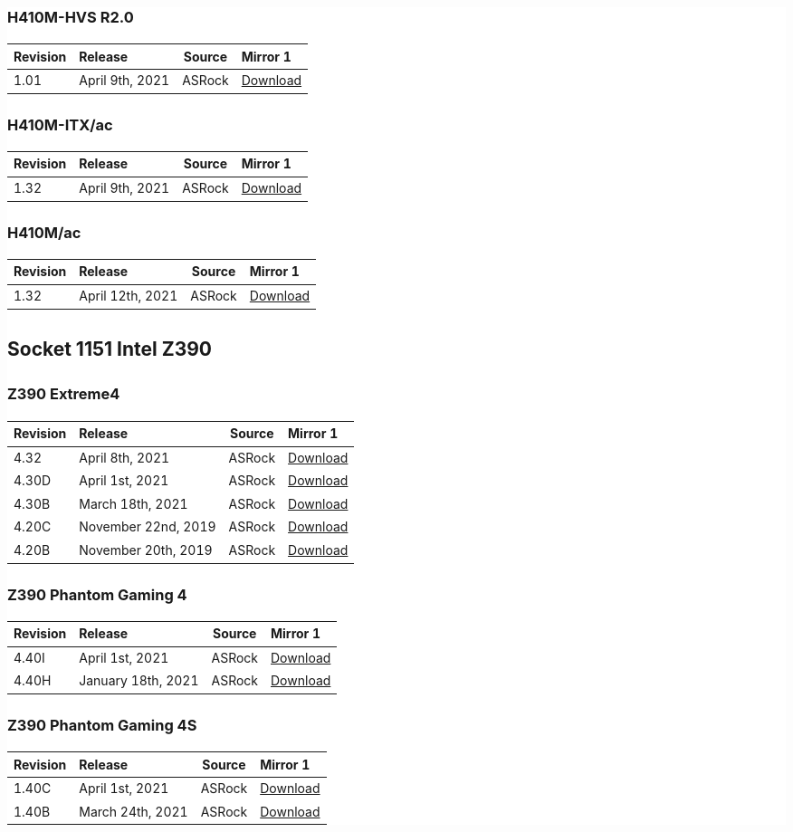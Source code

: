 ### **H410M-HVS R2.0**

Revision|Release|Source|Mirror 1
:--|:--|:--:|:--
1.01|April 9th, 2021|ASRock|[Download](https://drive.google.com/file/d/1vgpV6vFBcypqh3VqHgP0r1YcArI3he4W/view?usp=sharing)

### **H410M-ITX/ac**

Revision|Release|Source|Mirror 1
:--|:--|:--:|:--
1.32|April 9th, 2021|ASRock|[Download](https://drive.google.com/file/d/16ny7Si4MH7xg8l-m3EEHYDy9aznjuRNt/view?usp=sharing)

### **H410M/ac**

Revision|Release|Source|Mirror 1
:--|:--|:--:|:--
1.32|April 12th, 2021|ASRock|[Download](https://drive.google.com/file/d/11P3etnN5bYIlfcn-sJmuZAjeCRA3r0RJ/view?usp=sharing)

## **Socket 1151 Intel Z390**

### **Z390 Extreme4**

Revision|Release|Source|Mirror 1
:--|:--|:--:|:--
4.32|April 8th, 2021|ASRock|[Download](https://drive.google.com/file/d/1sTHfA1qHlbs0-XcdJoCHHHrUB3Zjcv2i/view?usp=sharing)
4.30D|April 1st, 2021|ASRock|[Download](https://drive.google.com/file/d/1tybQPtgq6c38mlw_ikVIPQmnUEss5Kcm/view?usp=sharing)
4.30B|March 18th, 2021|ASRock|[Download](https://drive.google.com/file/d/1Zeh5WwkyxbSUSB6fOOlR3aFh6Yk1Ff3q/view?usp=sharing)
4.20C|November 22nd, 2019|ASRock|[Download](https://drive.google.com/file/d/1ngNS-rczLUUtuaYIG0sT6Nc9FmInvx0v/view?usp=sharing)
4.20B|November 20th, 2019|ASRock|[Download](https://drive.google.com/file/d/1-vbl7_gVU-Q_bh88PwwwEmi8EvIisu8V/view?usp=sharing)

### **Z390 Phantom Gaming 4**

Revision|Release|Source|Mirror 1
:--|:--|:--:|:--
4.40I|April 1st, 2021|ASRock|[Download](https://drive.google.com/file/d/1sHSqb7z4v0ZRNFTJktaEsSVHtbDKl2NZ/view?usp=sharing)
4.40H|January 18th, 2021|ASRock|[Download](https://drive.google.com/file/d/1agt2hNskQh0Fih48UrFcWoSPwS07MWTY/view?usp=sharing)

### **Z390 Phantom Gaming 4S**

Revision|Release|Source|Mirror 1
:--|:--|:--:|:--
1.40C|April 1st, 2021|ASRock|[Download](https://drive.google.com/file/d/1xcJ5mEE996rfcWe2wrQwGk7mRl5rheMw/view?usp=sharing)
1.40B|March 24th, 2021|ASRock|[Download](https://drive.google.com/file/d/184k4jWvOOeaYOq8wqfPTZxfuZV3xBv7x/view?usp=sharing)
